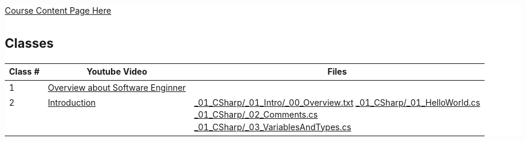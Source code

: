   [Course Content Page Here](README_COURSE_CONTENT.md)

## Classes

| Class # | Youtube Video                                                                                                                                 | Files                                                                                                                                                                                                                                                                                                                                                                                                                                                                                                                                                                                                                                                                                                                                                                                                                                                                                                                                                                                                                                                                                                                                                                                                                                                        |
| ------- | --------------------------------------------------------------------------------------------------------------------------------------------- | ------------------------------------------------------------------------------------------------------------------------------------------------------------------------------------------------------------------------------------------------------------------------------------------------------------------------------------------------------------------------------------------------------------------------------------------------------------------------------------------------------------------------------------------------------------------------------------------------------------------------------------------------------------------------------------------------------------------------------------------------------------------------------------------------------------------------------------------------------------------------------------------------------------------------------------------------------------------------------------------------------------------------------------------------------------------------------------------------------------------------------------------------------------------------------------------------------------------------------------------------------------ |
| 1       | [Overview about Software Enginner](https://youtube.com/live/YEfi_kZcaeU)                                                                      |                                                                                                                                                                                                                                                                                                                                                                                                                                                                                                                                                                                                                                                                                                                                                                                                                                                                                                                                                                                                                                                                                                                                                                                                                                                              |
| 2       | [Introduction](https://youtube.com/live/41j7Gd-EX0c)                                                                                          | [_01_CSharp/_01_Intro/_00_Overview.txt](https://github.com/airamez/codando-live/blob/main/_01_CSharp/_01_Intro/_00_Overview.txt)  [_01_CSharp/_01_HelloWorld.cs](https://github.com/airamez/codando-live/blob/main/_01_CSharp/_01_Intro/_01_HelloWorld.cs) <br> [_01_CSharp/_02_Comments.cs](https://github.com/airamez/codando-live/blob/main/_01_CSharp/_01_Intro/_02_Comments.cs) <br> [_01_CSharp/_03_VariablesAndTypes.cs](https://github.com/airamez/codando-live/blob/main/_01_CSharp/_01_Intro/_03_VariablesAndTypes.cs)                                                                                                                                                                                                                                                                                                                                                                                                                                                                                                                                                                                                                                                                                                                             |